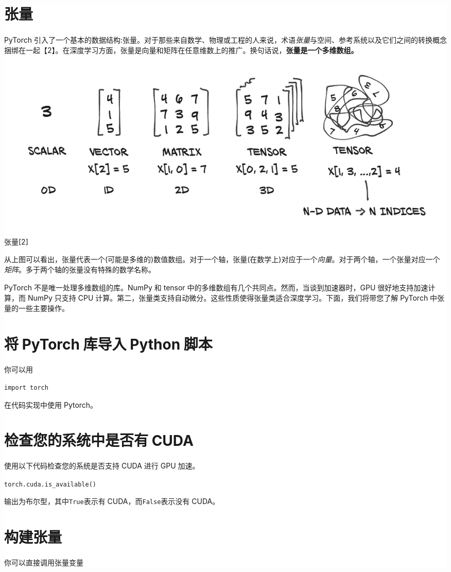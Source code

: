 # 张量

PyTorch 引入了一个基本的数据结构:张量。对于那些来自数学、物理或工程的人来说，术语*张量*与空间、参考系统以及它们之间的转换概念捆绑在一起【2】。在深度学习方面，张量是向量和矩阵在任意维数上的推广。换句话说，**张量是一个多维数组。**

![](img/701f38d54d2b1735c19fb83fdc36d8e2.png)

张量[2]

从上图可以看出，张量代表一个(可能是多维的)数值数组。对于一个轴，张量(在数学上)对应于一个*向量*。对于两个轴，一个张量对应一个*矩阵*。多于两个轴的张量没有特殊的数学名称。

PyTorch 不是唯一处理多维数组的库。NumPy 和 tensor 中的多维数组有几个共同点。然而，当谈到加速器时，GPU 很好地支持加速计算，而 NumPy 只支持 CPU 计算。第二，张量类支持自动微分。这些性质使得张量类适合深度学习。下面，我们将带您了解 PyTorch 中张量的一些主要操作。

# 将 PyTorch 库导入 Python 脚本

你可以用

`import torch`

在代码实现中使用 Pytorch。

# 检查您的系统中是否有 CUDA

使用以下代码检查您的系统是否支持 CUDA 进行 GPU 加速。

```
torch.cuda.is_available()
```

输出为布尔型，其中`True`表示有 CUDA，而`False`表示没有 CUDA。

# 构建张量

你可以直接调用张量变量
